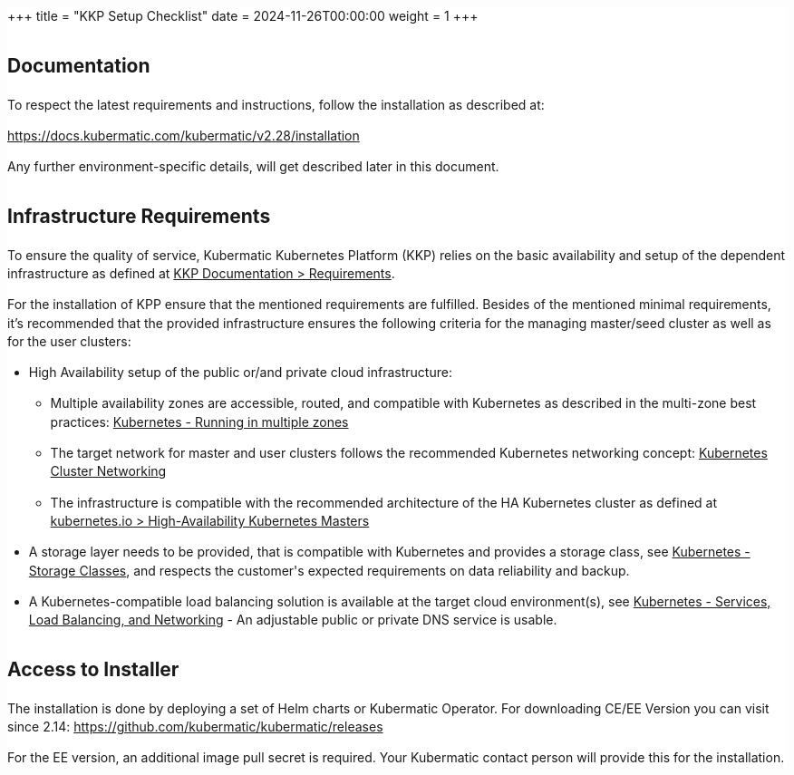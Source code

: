 +++
title = "KKP Setup Checklist"
date = 2024-11-26T00:00:00
weight = 1
+++

## **Documentation**

To respect the latest requirements and instructions, follow the installation as described at:

<https://docs.kubermatic.com/kubermatic/v2.28/installation>

Any further environment-specific details, will get described later in this document.

## **Infrastructure Requirements**

To ensure the quality of service, Kubermatic Kubernetes Platform (KKP) relies on the basic availability and setup of the dependent infrastructure as defined at [KKP Documentation > Requirements](https://docs.kubermatic.com/kubermatic/v2.28/architecture/requirements/cluster-requirements/).

For the installation of KPP ensure that the mentioned requirements are fulfilled. Besides of the mentioned minimal requirements, it’s recommended that the provided infrastructure ensures the following criteria for the managing master/seed cluster as well as for the user clusters:

- High Availability setup of the public or/and private cloud infrastructure:

  - Multiple availability zones are accessible, routed, and compatible with Kubernetes as described in the multi-zone best practices: [Kubernetes - Running in multiple zones](https://kubernetes.io/docs/setup/best-practices/multiple-zones/)

  - The target network for master and user clusters follows the recommended Kubernetes networking concept: [Kubernetes Cluster Networking](https://kubernetes.io/docs/concepts/cluster-administration/networking/)

  - The infrastructure is compatible with the recommended architecture of the HA Kubernetes cluster as defined at [kubernetes.io > High-Availability Kubernetes Masters](https://kubernetes.io/docs/setup/production-environment/tools/kubeadm/ha-topology/https://kubernetes.io/docs/tasks/administer-cluster/highly-available-master/)

- A storage layer needs to be provided, that is compatible with Kubernetes and provides a storage class, see [Kubernetes - Storage Classes](https://kubernetes.io/docs/concepts/storage/storage-classes/), and respects the customer's expected requirements on data reliability and backup.

- A Kubernetes-compatible load balancing solution is available at the target cloud environment(s), see [Kubernetes - Services, Load Balancing, and Networking](https://kubernetes.io/docs/concepts/services-networking/service/#loadbalancer) - An adjustable public or private DNS service is usable.

## **Access to Installer**

The installation is done by deploying a set of Helm charts or Kubermatic Operator. For downloading CE/EE Version you can visit since 2.14: <https://github.com/kubermatic/kubermatic/releases>

For the EE version, an additional image pull secret is required. Your Kubermatic contact person will provide this for the installation.
